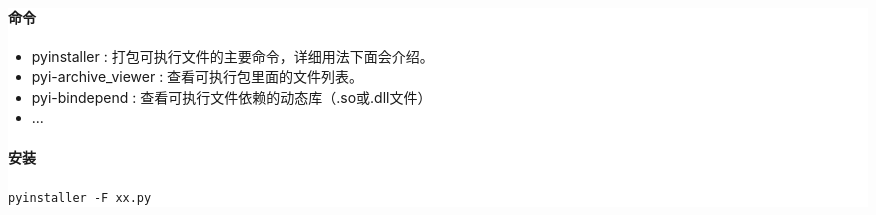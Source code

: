 #### **命令**

- pyinstaller : 打包可执行文件的主要命令，详细用法下面会介绍。
- pyi-archive_viewer : 查看可执行包里面的文件列表。
- pyi-bindepend : 查看可执行文件依赖的动态库（.so或.dll文件）
- ...

#### 安装

```
pyinstaller -F xx.py
```


